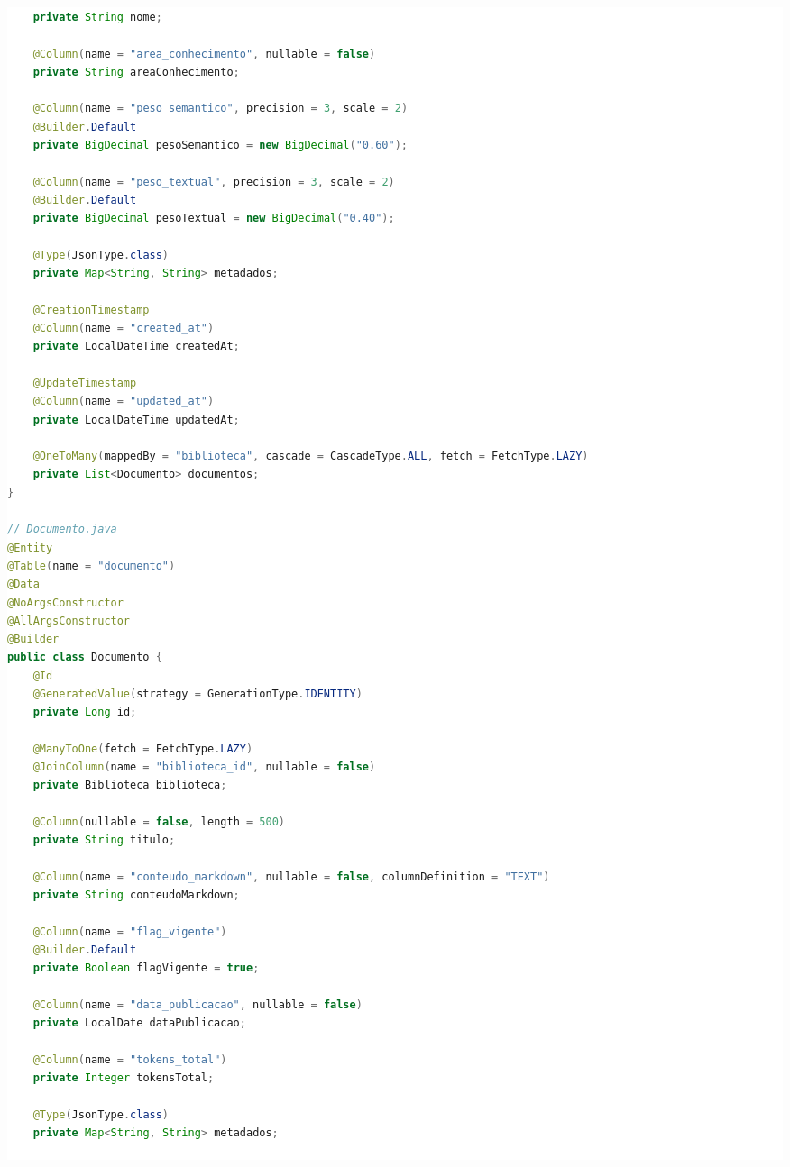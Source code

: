 ```java
    private String nome;
    
    @Column(name = "area_conhecimento", nullable = false)
    private String areaConhecimento;
    
    @Column(name = "peso_semantico", precision = 3, scale = 2)
    @Builder.Default
    private BigDecimal pesoSemantico = new BigDecimal("0.60");
    
    @Column(name = "peso_textual", precision = 3, scale = 2)
    @Builder.Default
    private BigDecimal pesoTextual = new BigDecimal("0.40");
    
    @Type(JsonType.class)
    private Map<String, String> metadados;
    
    @CreationTimestamp
    @Column(name = "created_at")
    private LocalDateTime createdAt;
    
    @UpdateTimestamp
    @Column(name = "updated_at")
    private LocalDateTime updatedAt;
    
    @OneToMany(mappedBy = "biblioteca", cascade = CascadeType.ALL, fetch = FetchType.LAZY)
    private List<Documento> documentos;
}

// Documento.java
@Entity
@Table(name = "documento")
@Data
@NoArgsConstructor
@AllArgsConstructor
@Builder
public class Documento {
    @Id
    @GeneratedValue(strategy = GenerationType.IDENTITY)
    private Long id;
    
    @ManyToOne(fetch = FetchType.LAZY)
    @JoinColumn(name = "biblioteca_id", nullable = false)
    private Biblioteca biblioteca;
    
    @Column(nullable = false, length = 500)
    private String titulo;
    
    @Column(name = "conteudo_markdown", nullable = false, columnDefinition = "TEXT")
    private String conteudoMarkdown;
    
    @Column(name = "flag_vigente")
    @Builder.Default
    private Boolean flagVigente = true;
    
    @Column(name = "data_publicacao", nullable = false)
    private LocalDate dataPublicacao;
    
    @Column(name = "tokens_total")
    private Integer tokensTotal;
    
    @Type(JsonType.class)
    private Map<String, String> metadados;
    
```